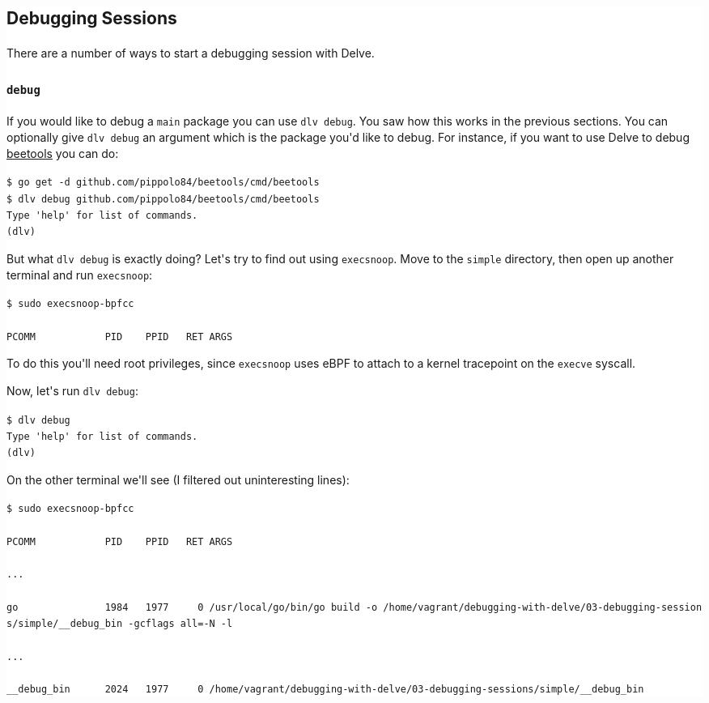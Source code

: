 
## Debugging Sessions

There are a number of ways to start a debugging session with Delve.

### `debug`

If you would like to debug a `main` package you can use `dlv debug`. You saw
how this works in the previous sections. You can optionally give `dlv debug`
an argument which is the package you'd like to debug.
For instance, if you want to use Delve to debug
[beetools](github.com/pippolo84/beetools) you can do:

```
$ go get -d github.com/pippolo84/beetools/cmd/beetools
$ dlv debug github.com/pippolo84/beetools/cmd/beetools
Type 'help' for list of commands.
(dlv) 
```

But what `dlv debug` is exactly doing? Let's try to find out using `execsnoop`.
Move to the `simple` directory, then open up another terminal and run
`execsnoop`:

```
$ sudo execsnoop-bpfcc

PCOMM            PID    PPID   RET ARGS

```

To do this you'll need root privileges, since `execsnoop` uses eBPF to attach
to a kernel tracepoint on the `execve` syscall.

Now, let's run `dlv debug`:

```
$ dlv debug
Type 'help' for list of commands.
(dlv) 
```

On the other terminal we'll see (I filtered out uninteresting lines):

```
$ sudo execsnoop-bpfcc

PCOMM            PID    PPID   RET ARGS

...

go               1984   1977     0 /usr/local/go/bin/go build -o /home/vagrant/debugging-with-delve/03-debugging-sessions/simple/__debug_bin -gcflags all=-N -l

...

__debug_bin      2024   1977     0 /home/vagrant/debugging-with-delve/03-debugging-sessions/simple/__debug_bin

```
